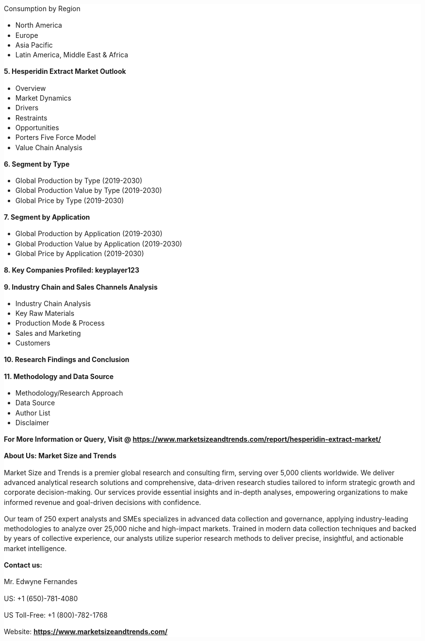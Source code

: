 Consumption by Region</strong></p><ul><li>North America</li><li>Europe</li><li>Asia Pacific</li><li>Latin America, Middle East &amp; Africa</li></ul><p><strong>5. Hesperidin Extract Market Outlook</strong></p><ul><li>Overview</li><li>Market Dynamics</li><li>Drivers</li><li>Restraints</li><li>Opportunities</li><li>Porters Five Force Model</li><li>Value Chain Analysis&nbsp;</li></ul><p><strong>6. Segment by Type</strong></p><ul><li>Global Production by Type (2019-2030)</li><li>Global Production Value by Type (2019-2030)</li><li>Global Price by Type (2019-2030)</li></ul><p><strong>7. Segment by Application</strong></p><ul><li>Global Production by Application (2019-2030)</li><li>Global Production Value by Application (2019-2030)</li><li>Global Price by Application (2019-2030)</li></ul><p><strong>8. Key Companies Profiled: keyplayer123</strong></p><p><strong>9. Industry Chain and Sales Channels Analysis</strong></p><ul><li>Industry Chain Analysis</li><li>Key Raw Materials</li><li>Production Mode &amp; Process</li><li>Sales and Marketing</li><li>Customers</li></ul><p><strong>10. Research Findings and Conclusion</strong></p><p><strong>11. Methodology and Data Source</strong></p><ul><li>Methodology/Research Approach</li><li>Data Source</li><li>Author List</li><li>Disclaimer</li></ul></p><p><strong>For More Information or Query, Visit @ <a href="https://www.marketsizeandtrends.com/report/hesperidin-extract-market/">https://www.marketsizeandtrends.com/report/hesperidin-extract-market/</a></strong></p><p><strong>About Us: Market Size and Trends</strong></p><p>Market Size and Trends is a premier global research and consulting firm, serving over 5,000 clients worldwide. We deliver advanced analytical research solutions and comprehensive, data-driven research studies tailored to inform strategic growth and corporate decision-making. Our services provide essential insights and in-depth analyses, empowering organizations to make informed revenue and goal-driven decisions with confidence.</p><p>Our team of 250 expert analysts and SMEs specializes in advanced data collection and governance, applying industry-leading methodologies to analyze over 25,000 niche and high-impact markets. Trained in modern data collection techniques and backed by years of collective experience, our analysts utilize superior research methods to deliver precise, insightful, and actionable market intelligence.</p><p><strong>Contact us:</strong></p><p>Mr. Edwyne Fernandes</p><p>US: +1 (650)-781-4080</p><p>US Toll-Free: +1 (800)-782-1768</p><p>Website: <strong><a href="https://www.marketsizeandtrends.com/">https://www.marketsizeandtrends.com/</a></strong></p>

